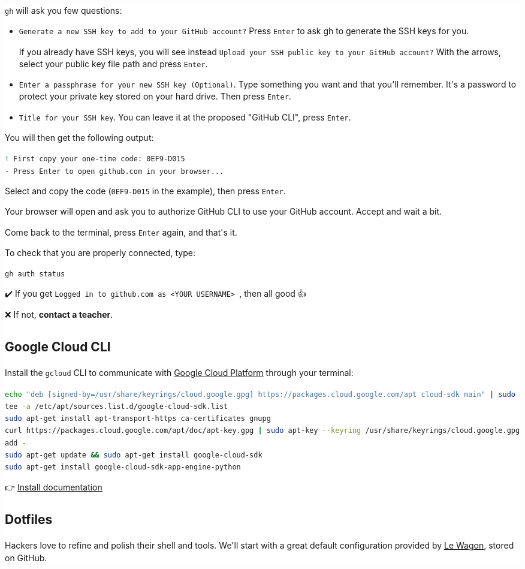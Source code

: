 `gh` will ask you few questions:

- `Generate a new SSH key to add to your GitHub account?` Press `Enter` to ask gh to generate the SSH keys for you.

  If you already have SSH keys, you will see instead `Upload your SSH public key to your GitHub account?` With the arrows, select your public key file path and press `Enter`.

- `Enter a passphrase for your new SSH key (Optional)`. Type something you want and that you'll remember. It's a password to protect your private key stored on your hard drive. Then press `Enter`.

- `Title for your SSH key`. You can leave it at the proposed "GitHub CLI", press `Enter`.

You will then get the following output:

```bash
! First copy your one-time code: 0EF9-D015
- Press Enter to open github.com in your browser...
```

Select and copy the code (`0EF9-D015` in the example), then press `Enter`.

Your browser will open and ask you to authorize GitHub CLI to use your GitHub account. Accept and wait a bit.

Come back to the terminal, press `Enter` again, and that's it.

To check that you are properly connected, type:

```bash
gh auth status
```

:heavy_check_mark: If you get `Logged in to github.com as <YOUR USERNAME> `, then all good :+1:

:x: If not, **contact a teacher**.


## Google Cloud CLI

Install the `gcloud` CLI to communicate with [Google Cloud Platform](https://cloud.google.com/) through your terminal:
```bash
echo "deb [signed-by=/usr/share/keyrings/cloud.google.gpg] https://packages.cloud.google.com/apt cloud-sdk main" | sudo tee -a /etc/apt/sources.list.d/google-cloud-sdk.list
sudo apt-get install apt-transport-https ca-certificates gnupg
curl https://packages.cloud.google.com/apt/doc/apt-key.gpg | sudo apt-key --keyring /usr/share/keyrings/cloud.google.gpg add -
sudo apt-get update && sudo apt-get install google-cloud-sdk
sudo apt-get install google-cloud-sdk-app-engine-python
```
👉 [Install documentation](https://cloud.google.com/sdk/docs/install#deb)


## Dotfiles

Hackers love to refine and polish their shell and tools. We'll start with a great default configuration provided by [Le Wagon](http://github.com/lewagon/dotfiles), stored on GitHub.
